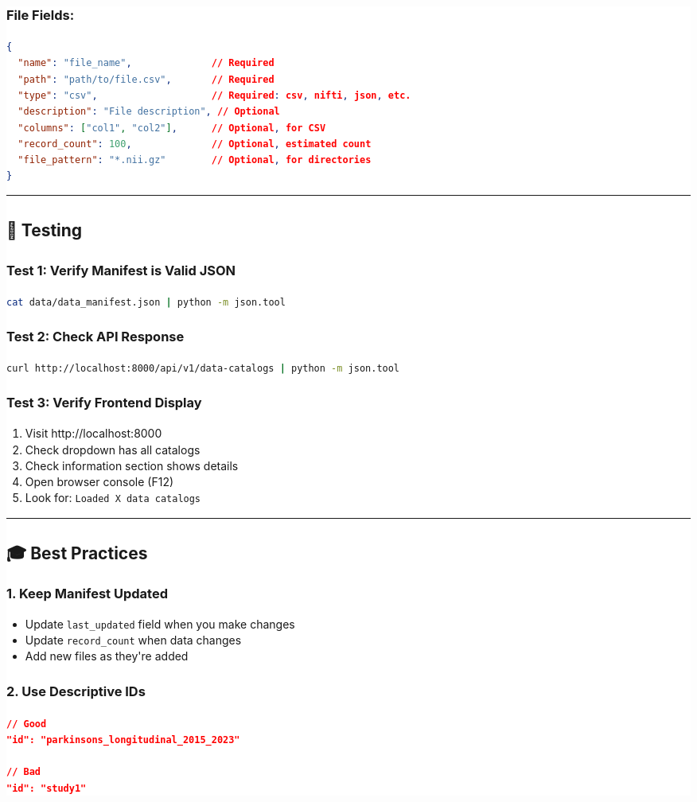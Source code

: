 ### **File Fields:**
```json
{
  "name": "file_name",              // Required
  "path": "path/to/file.csv",       // Required
  "type": "csv",                    // Required: csv, nifti, json, etc.
  "description": "File description", // Optional
  "columns": ["col1", "col2"],      // Optional, for CSV
  "record_count": 100,              // Optional, estimated count
  "file_pattern": "*.nii.gz"        // Optional, for directories
}
```

---

## 🧪 **Testing**

### **Test 1: Verify Manifest is Valid JSON**
```bash
cat data/data_manifest.json | python -m json.tool
```

### **Test 2: Check API Response**
```bash
curl http://localhost:8000/api/v1/data-catalogs | python -m json.tool
```

### **Test 3: Verify Frontend Display**
1. Visit http://localhost:8000
2. Check dropdown has all catalogs
3. Check information section shows details
4. Open browser console (F12)
5. Look for: `Loaded X data catalogs`

---

## 🎓 **Best Practices**

### **1. Keep Manifest Updated**
- Update `last_updated` field when you make changes
- Update `record_count` when data changes
- Add new files as they're added

### **2. Use Descriptive IDs**
```json
// Good
"id": "parkinsons_longitudinal_2015_2023"

// Bad
"id": "study1"
```

